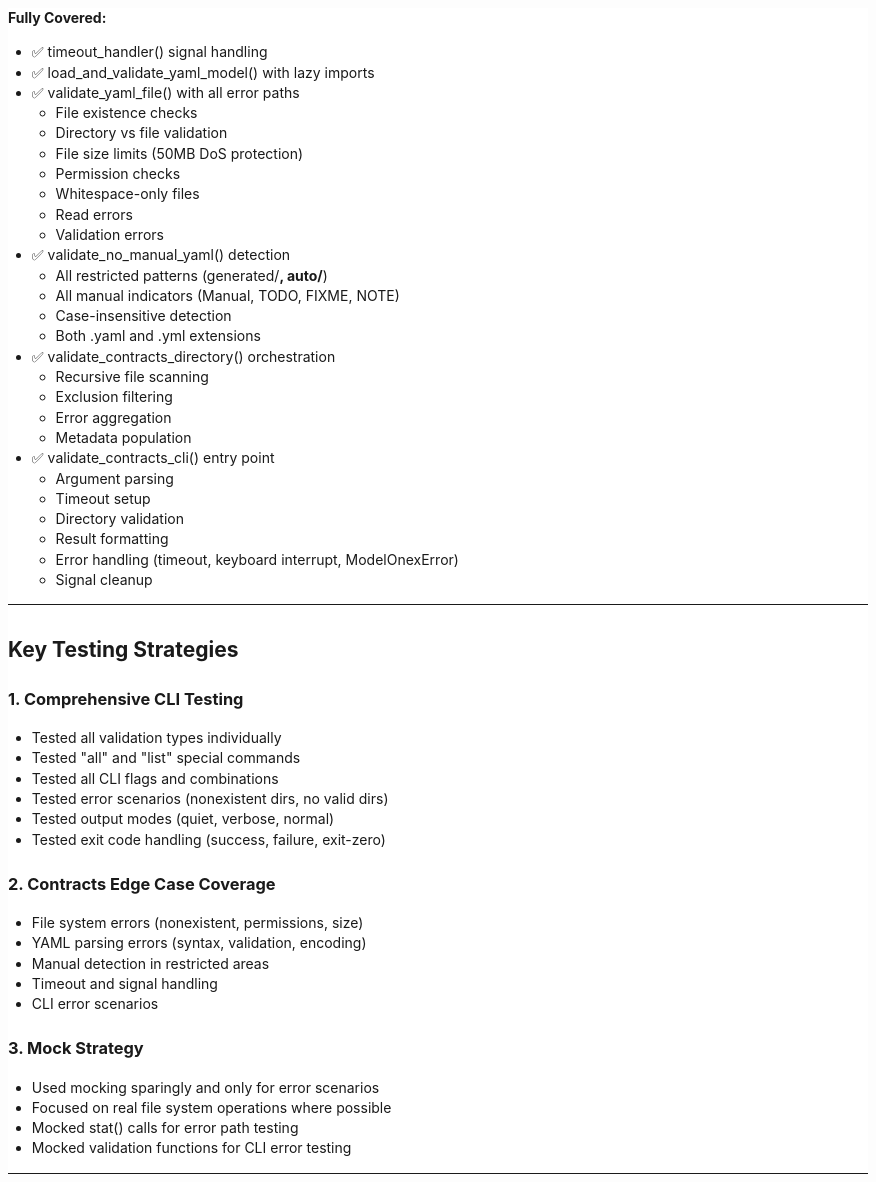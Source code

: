**Fully Covered:**
- ✅ timeout_handler() signal handling
- ✅ load_and_validate_yaml_model() with lazy imports
- ✅ validate_yaml_file() with all error paths
  - File existence checks
  - Directory vs file validation
  - File size limits (50MB DoS protection)
  - Permission checks
  - Whitespace-only files
  - Read errors
  - Validation errors
- ✅ validate_no_manual_yaml() detection
  - All restricted patterns (generated/**, auto/**)
  - All manual indicators (Manual, TODO, FIXME, NOTE)
  - Case-insensitive detection
  - Both .yaml and .yml extensions
- ✅ validate_contracts_directory() orchestration
  - Recursive file scanning
  - Exclusion filtering
  - Error aggregation
  - Metadata population
- ✅ validate_contracts_cli() entry point
  - Argument parsing
  - Timeout setup
  - Directory validation
  - Result formatting
  - Error handling (timeout, keyboard interrupt, ModelOnexError)
  - Signal cleanup

---

## Key Testing Strategies

### 1. Comprehensive CLI Testing
- Tested all validation types individually
- Tested "all" and "list" special commands
- Tested all CLI flags and combinations
- Tested error scenarios (nonexistent dirs, no valid dirs)
- Tested output modes (quiet, verbose, normal)
- Tested exit code handling (success, failure, exit-zero)

### 2. Contracts Edge Case Coverage
- File system errors (nonexistent, permissions, size)
- YAML parsing errors (syntax, validation, encoding)
- Manual detection in restricted areas
- Timeout and signal handling
- CLI error scenarios

### 3. Mock Strategy
- Used mocking sparingly and only for error scenarios
- Focused on real file system operations where possible
- Mocked stat() calls for error path testing
- Mocked validation functions for CLI error testing

---